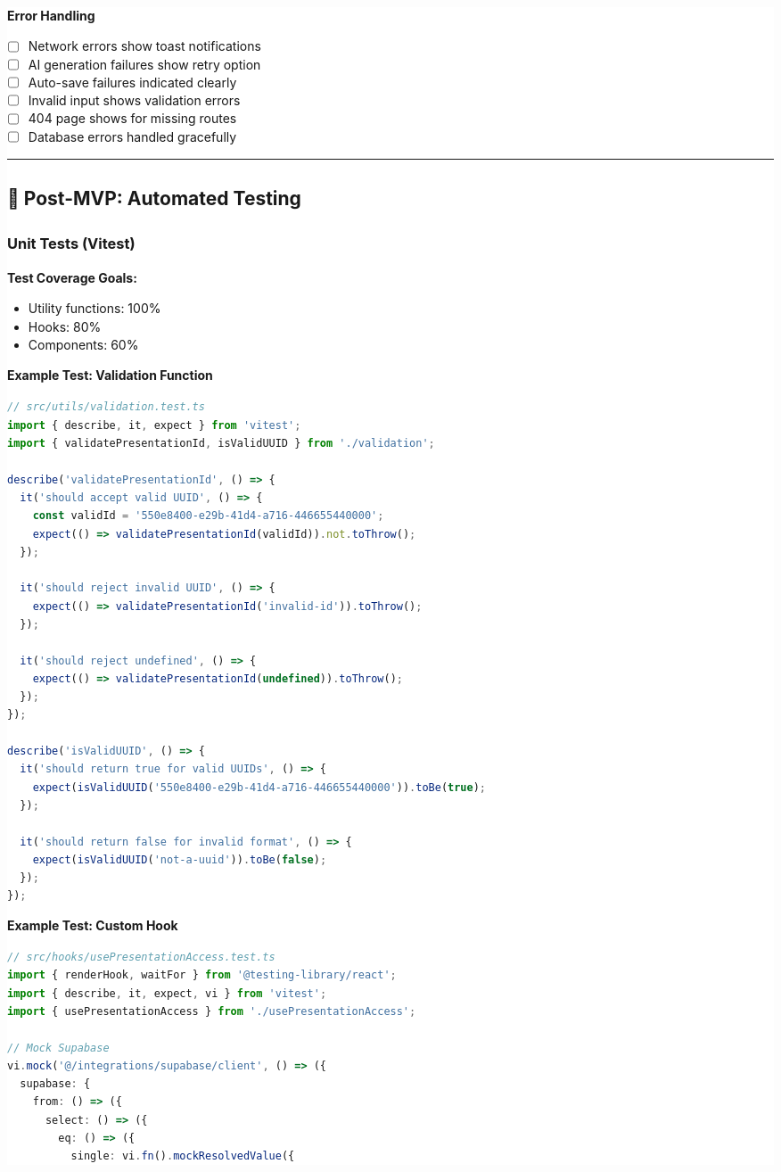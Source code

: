 **Error Handling**
- [ ] Network errors show toast notifications
- [ ] AI generation failures show retry option
- [ ] Auto-save failures indicated clearly
- [ ] Invalid input shows validation errors
- [ ] 404 page shows for missing routes
- [ ] Database errors handled gracefully

---

## 🧪 Post-MVP: Automated Testing

### Unit Tests (Vitest)

**Test Coverage Goals:**
- Utility functions: 100%
- Hooks: 80%
- Components: 60%

**Example Test: Validation Function**
```typescript
// src/utils/validation.test.ts
import { describe, it, expect } from 'vitest';
import { validatePresentationId, isValidUUID } from './validation';

describe('validatePresentationId', () => {
  it('should accept valid UUID', () => {
    const validId = '550e8400-e29b-41d4-a716-446655440000';
    expect(() => validatePresentationId(validId)).not.toThrow();
  });

  it('should reject invalid UUID', () => {
    expect(() => validatePresentationId('invalid-id')).toThrow();
  });

  it('should reject undefined', () => {
    expect(() => validatePresentationId(undefined)).toThrow();
  });
});

describe('isValidUUID', () => {
  it('should return true for valid UUIDs', () => {
    expect(isValidUUID('550e8400-e29b-41d4-a716-446655440000')).toBe(true);
  });

  it('should return false for invalid format', () => {
    expect(isValidUUID('not-a-uuid')).toBe(false);
  });
});
```

**Example Test: Custom Hook**
```typescript
// src/hooks/usePresentationAccess.test.ts
import { renderHook, waitFor } from '@testing-library/react';
import { describe, it, expect, vi } from 'vitest';
import { usePresentationAccess } from './usePresentationAccess';

// Mock Supabase
vi.mock('@/integrations/supabase/client', () => ({
  supabase: {
    from: () => ({
      select: () => ({
        eq: () => ({
          single: vi.fn().mockResolvedValue({
```